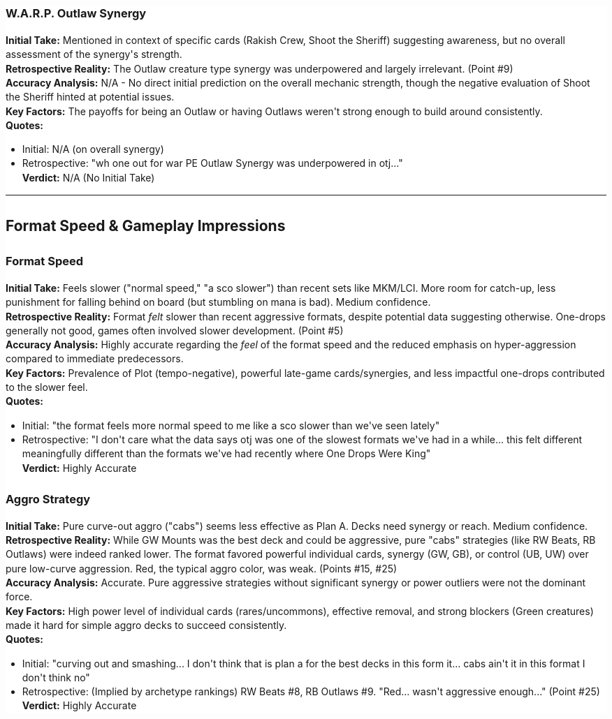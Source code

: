 ### W.A.R.P. Outlaw Synergy  
**Initial Take:** Mentioned in context of specific cards (Rakish Crew, Shoot the Sheriff) suggesting awareness, but no overall assessment of the synergy's strength.  
**Retrospective Reality:** The Outlaw creature type synergy was underpowered and largely irrelevant. (Point #9)  
**Accuracy Analysis:** N/A - No direct initial prediction on the overall mechanic strength, though the negative evaluation of Shoot the Sheriff hinted at potential issues.  
**Key Factors:** The payoffs for being an Outlaw or having Outlaws weren't strong enough to build around consistently.  
**Quotes:**  
- Initial: N/A (on overall synergy)  
- Retrospective: "wh one out for war PE Outlaw Synergy was underpowered in otj..."  
**Verdict:** N/A (No Initial Take)  

---  

## Format Speed & Gameplay Impressions  

### Format Speed  
**Initial Take:** Feels slower ("normal speed," "a sco slower") than recent sets like MKM/LCI. More room for catch-up, less punishment for falling behind on board (but stumbling on mana is bad). Medium confidence.  
**Retrospective Reality:** Format *felt* slower than recent aggressive formats, despite potential data suggesting otherwise. One-drops generally not good, games often involved slower development. (Point #5)  
**Accuracy Analysis:** Highly accurate regarding the *feel* of the format speed and the reduced emphasis on hyper-aggression compared to immediate predecessors.  
**Key Factors:** Prevalence of Plot (tempo-negative), powerful late-game cards/synergies, and less impactful one-drops contributed to the slower feel.  
**Quotes:**  
- Initial: "the format feels more normal speed to me like a sco slower than we've seen lately"  
- Retrospective: "I don't care what the data says otj was one of the slowest formats we've had in a while... this felt different meaningfully different than the formats we've had recently where One Drops Were King"  
**Verdict:** Highly Accurate  

### Aggro Strategy  
**Initial Take:** Pure curve-out aggro ("cabs") seems less effective as Plan A. Decks need synergy or reach. Medium confidence.  
**Retrospective Reality:** While GW Mounts was the best deck and could be aggressive, pure "cabs" strategies (like RW Beats, RB Outlaws) were indeed ranked lower. The format favored powerful individual cards, synergy (GW, GB), or control (UB, UW) over pure low-curve aggression. Red, the typical aggro color, was weak. (Points #15, #25)  
**Accuracy Analysis:** Accurate. Pure aggressive strategies without significant synergy or power outliers were not the dominant force.  
**Key Factors:** High power level of individual cards (rares/uncommons), effective removal, and strong blockers (Green creatures) made it hard for simple aggro decks to succeed consistently.  
**Quotes:**  
- Initial: "curving out and smashing... I don't think that is plan a for the best decks in this form it... cabs ain't it in this format I don't think no"  
- Retrospective: (Implied by archetype rankings) RW Beats #8, RB Outlaws #9. "Red... wasn't aggressive enough..." (Point #25)  
**Verdict:** Highly Accurate  
